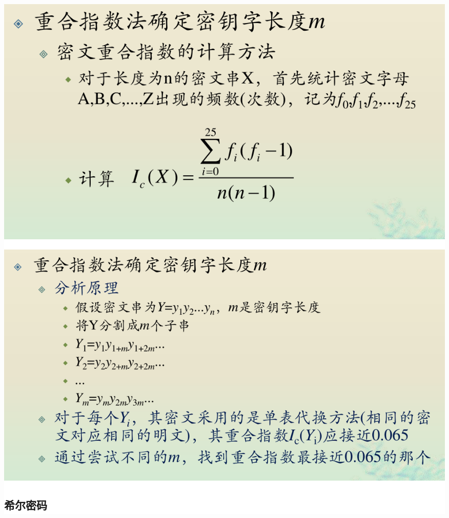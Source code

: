 ![image-20230616164816232](./assets/image-20230616164816232.png)

![image-20230616164902658](./assets/image-20230616164902658.png)

## 希尔密码
